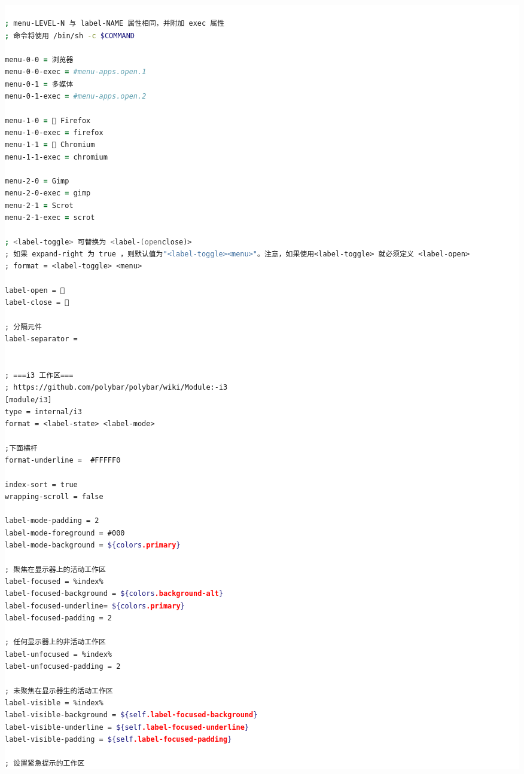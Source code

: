 ```zsh

; menu-LEVEL-N 与 label-NAME 属性相同，并附加 exec 属性
; 命令将使用 /bin/sh -c $COMMAND

menu-0-0 = 浏览器
menu-0-0-exec = #menu-apps.open.1
menu-0-1 = 多媒体
menu-0-1-exec = #menu-apps.open.2

menu-1-0 =  Firefox
menu-1-0-exec = firefox
menu-1-1 =  Chromium
menu-1-1-exec = chromium

menu-2-0 = Gimp
menu-2-0-exec = gimp
menu-2-1 = Scrot
menu-2-1-exec = scrot

; <label-toggle> 可替换为 <label-(openclose)>
; 如果 expand-right 为 true ，则默认值为"<label-toggle><menu>"。注意，如果使用<label-toggle> 就必须定义 <label-open>
; format = <label-toggle> <menu>

label-open = 
label-close = 

; 分隔元件
label-separator = 


; ===i3 工作区===
; https://github.com/polybar/polybar/wiki/Module:-i3
[module/i3]
type = internal/i3
format = <label-state> <label-mode>

;下面横杆
format-underline = 	#FFFFF0

index-sort = true
wrapping-scroll = false

label-mode-padding = 2
label-mode-foreground = #000
label-mode-background = ${colors.primary}

; 聚焦在显示器上的活动工作区
label-focused = %index%
label-focused-background = ${colors.background-alt}
label-focused-underline= ${colors.primary}
label-focused-padding = 2

; 任何显示器上的非活动工作区
label-unfocused = %index%
label-unfocused-padding = 2

; 未聚焦在显示器生的活动工作区
label-visible = %index%
label-visible-background = ${self.label-focused-background}
label-visible-underline = ${self.label-focused-underline}
label-visible-padding = ${self.label-focused-padding}

; 设置紧急提示的工作区
```